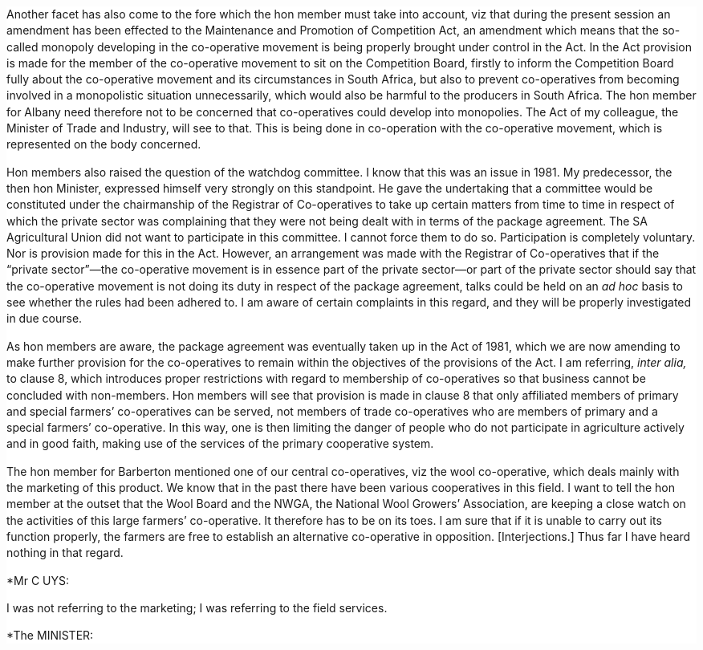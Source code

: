 <p>Another facet has also come to the fore <span class="col_2391-2392" refersTo="page_1240"/>which the hon member must take into account, viz that during the present session an amendment has been effected to the Maintenance and Promotion of Competition Act, an amendment which means that the so-called monopoly developing in the co-operative movement is being properly brought under control in the Act. In the Act provision is made for the member of the co-operative movement to sit on the Competition Board, firstly to inform the Competition Board fully about the co-operative movement and its circumstances in South Africa, but also to prevent co-operatives from becoming involved in a monopolistic situation unnecessarily, which would also be harmful to the producers in South Africa. The hon member for Albany need therefore not to be concerned that co-operatives could develop into monopolies. The Act of my colleague, the Minister of Trade and Industry, will see to that. This is being done in co-operation with the co-operative movement, which is represented on the body concerned.</p>

<p>Hon members also raised the question of the watchdog committee. I know that this was an issue in 1981. My predecessor, the then hon Minister, expressed himself very strongly on this standpoint. He gave the undertaking that a committee would be constituted under the chairmanship of the Registrar of Co-operatives to take up certain matters from time to time in respect of which the private sector was complaining that they were not being dealt with in terms of the package agreement. The SA Agricultural Union did not want to participate in this committee. I cannot force them to do so. Participation is completely voluntary. Nor is provision made for this in the Act. However, an arrangement was made with the Registrar of Co-operatives that if the &#x201C;private sector&#x201D;&#x2014;the co-operative movement is in essence part of the private sector&#x2014;or part of the private sector should say that the co-operative movement is not doing its duty in respect of the package agreement, talks could be held on an <i>ad hoc</i> basis to see whether the rules had been adhered to. I am aware of certain complaints in this regard, and they will be properly investigated in due course.</p>

<p>As hon members are aware, the package agreement was eventually taken up in the Act of 1981, which we are now amending to make further provision for the co-operatives to remain within the objectives of the provisions of the Act. I am referring, <i>inter alia,</i> to clause 8, which introduces proper restrictions with regard to membership of co-operatives so that business cannot be concluded with non-members. Hon members will see that provision is made in clause 8 that only affiliated members of primary and special farmers&#x2019; co-operatives can be served, not members of trade co-operatives who are members of primary and a special farmers&#x2019; co-operative. In this way, one is then limiting the danger of people who do not participate in agriculture actively and in good faith, making use of the services of the primary cooperative system.</p>

<p>The hon member for Barberton mentioned one of our central co-operatives, viz the wool co-operative, which deals mainly with the marketing of this product. We know that in the past there have been various cooperatives in this field. I want to tell the hon member at the outset that the Wool Board and the NWGA, the National Wool Growers&#x2019; Association, are keeping a close watch on the activities of this large farmers&#x2019; co-operative. It therefore has to be on its toes. I am sure that if it is unable to carry out its function properly, the farmers are free to establish an alternative co-operative in opposition. [Interjections.] Thus far I have heard nothing in that regard.</p>

</speech>

<speech by="#uys">

<from>*Mr <person refersTo="hansard_za">C UYS</person>:</from>

<p>I was not referring to the marketing; I was referring to the field services.</p>

</speech>

<speech by="#minister">

<from>*The <person refersTo="hansard_za">MINISTER</person>:</from>
